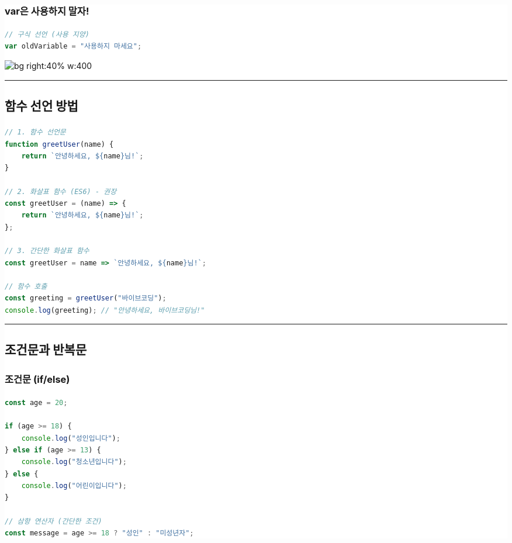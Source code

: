 ### **var은 사용하지 말자!**
```javascript
// 구식 선언 (사용 지양)
var oldVariable = "사용하지 마세요";
```

![bg right:40% w:400](https://images.unsplash.com/photo-1516259762381-22954d7d3ad2?w=400&h=300&fit=crop)

---

## 함수 선언 방법

```javascript
// 1. 함수 선언문
function greetUser(name) {
    return `안녕하세요, ${name}님!`;
}

// 2. 화살표 함수 (ES6) - 권장
const greetUser = (name) => {
    return `안녕하세요, ${name}님!`;
};

// 3. 간단한 화살표 함수
const greetUser = name => `안녕하세요, ${name}님!`;

// 함수 호출
const greeting = greetUser("바이브코딩");
console.log(greeting); // "안녕하세요, 바이브코딩님!"
```

---

## 조건문과 반복문

### **조건문 (if/else)**
```javascript
const age = 20;

if (age >= 18) {
    console.log("성인입니다");
} else if (age >= 13) {
    console.log("청소년입니다");
} else {
    console.log("어린이입니다");
}

// 삼항 연산자 (간단한 조건)
const message = age >= 18 ? "성인" : "미성년자";
```
